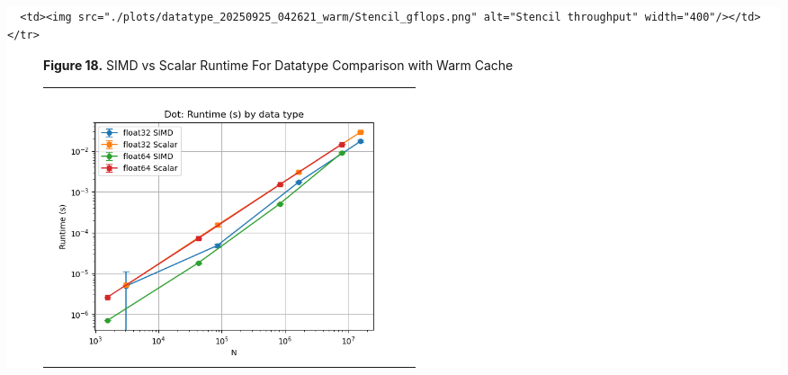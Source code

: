       <td><img src="./plots/datatype_20250925_042621_warm/Stencil_gflops.png" alt="Stencil throughput" width="400"/></td>
    </tr>
  </table>
</figure>
<figure>
  <figcaption><strong>Figure 18.</strong> SIMD vs Scalar Runtime For Datatype Comparison with Warm Cache</figcaption>
  <table>
    <tr>
      <td><img src="./plots/datatype_20250925_042621_warm/Dot_runtime.png" alt="Dot runtime" width="400"/></td>